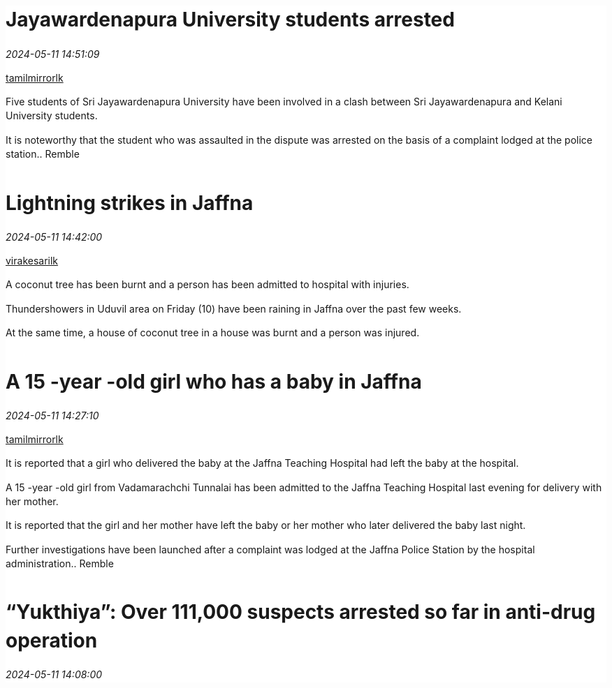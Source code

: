 

# Jayawardenapura University students arrested

*2024-05-11 14:51:09*

[tamilmirrorlk](https://www.tamilmirror.lk/செய்திகள்/ஜயவர்தனபுர-பல்கலைக்கழக-மாணவர்கள்-ஐவர்-கைது/175-337124)

Five students of Sri Jayawardenapura University have been involved in a clash between Sri Jayawardenapura and Kelani University students.

It is noteworthy that the student who was assaulted in the dispute was arrested on the basis of a complaint lodged at the police station.. Remble



# Lightning strikes in Jaffna

*2024-05-11 14:42:00*

[virakesarilk](https://www.virakesari.lk/article/183244)

A coconut tree has been burnt and a person has been admitted to hospital with injuries.

Thundershowers in Uduvil area on Friday (10) have been raining in Jaffna over the past few weeks.

At the same time, a house of coconut tree in a house was burnt and a person was injured.



# A 15 -year -old girl who has a baby in Jaffna

*2024-05-11 14:27:10*

[tamilmirrorlk](https://www.tamilmirror.lk/செய்திகள்/யாழில்-குழந்தை-பெற்ற-15-வயதுச்-சிறுமி-மாயம்/175-337123)

It is reported that a girl who delivered the baby at the Jaffna Teaching Hospital had left the baby at the hospital.

A 15 -year -old girl from Vadamarachchi Tunnalai has been admitted to the Jaffna Teaching Hospital last evening for delivery with her mother.

It is reported that the girl and her mother have left the baby or her mother who later delivered the baby last night.

Further investigations have been launched after a complaint was lodged at the Jaffna Police Station by the hospital administration.. Remble



# “Yukthiya”: Over 111,000 suspects arrested so far in anti-drug operation

*2024-05-11 14:08:00*
